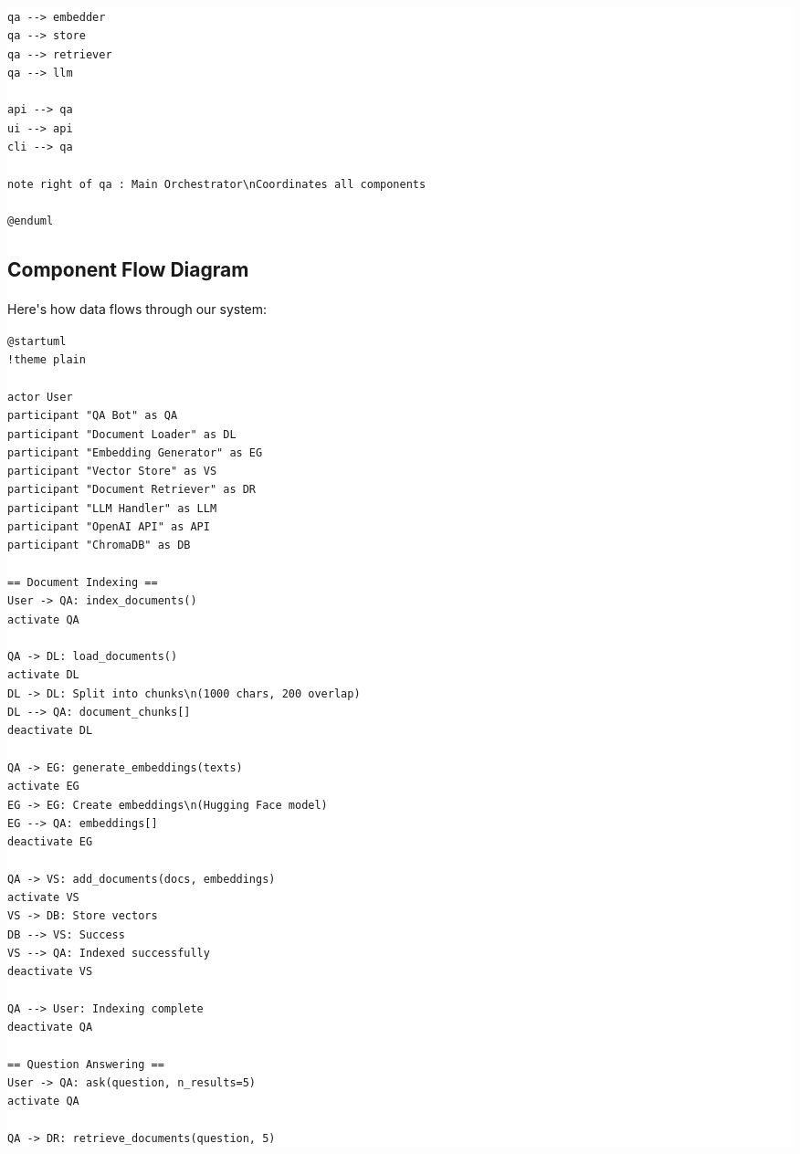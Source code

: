 ```plantuml
qa --> embedder
qa --> store
qa --> retriever
qa --> llm

api --> qa
ui --> api
cli --> qa

note right of qa : Main Orchestrator\nCoordinates all components

@enduml
```

## Component Flow Diagram

Here's how data flows through our system:

```plantuml
@startuml
!theme plain

actor User
participant "QA Bot" as QA
participant "Document Loader" as DL
participant "Embedding Generator" as EG
participant "Vector Store" as VS
participant "Document Retriever" as DR
participant "LLM Handler" as LLM
participant "OpenAI API" as API
participant "ChromaDB" as DB

== Document Indexing ==
User -> QA: index_documents()
activate QA

QA -> DL: load_documents()
activate DL
DL -> DL: Split into chunks\n(1000 chars, 200 overlap)
DL --> QA: document_chunks[]
deactivate DL

QA -> EG: generate_embeddings(texts)
activate EG
EG -> EG: Create embeddings\n(Hugging Face model)
EG --> QA: embeddings[]
deactivate EG

QA -> VS: add_documents(docs, embeddings)
activate VS
VS -> DB: Store vectors
DB --> VS: Success
VS --> QA: Indexed successfully
deactivate VS

QA --> User: Indexing complete
deactivate QA

== Question Answering ==
User -> QA: ask(question, n_results=5)
activate QA

QA -> DR: retrieve_documents(question, 5)
```